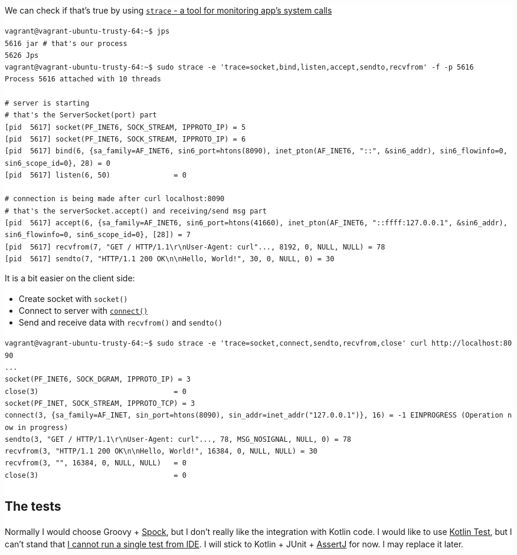 We can check if that’s true by using [`strace` - a tool for monitoring app’s system calls](https://strace.io/)
```shell
vagrant@vagrant-ubuntu-trusty-64:~$ jps
5616 jar # that's our process
5626 Jps
vagrant@vagrant-ubuntu-trusty-64:~$ sudo strace -e 'trace=socket,bind,listen,accept,sendto,recvfrom' -f -p 5616
Process 5616 attached with 10 threads

# server is starting
# that's the ServerSocket(port) part
[pid  5617] socket(PF_INET6, SOCK_STREAM, IPPROTO_IP) = 5
[pid  5617] socket(PF_INET6, SOCK_STREAM, IPPROTO_IP) = 6
[pid  5617] bind(6, {sa_family=AF_INET6, sin6_port=htons(8090), inet_pton(AF_INET6, "::", &sin6_addr), sin6_flowinfo=0, sin6_scope_id=0}, 28) = 0
[pid  5617] listen(6, 50)               = 0

# connection is being made after curl localhost:8090
# that's the serverSocket.accept() and receiving/send msg part
[pid  5617] accept(6, {sa_family=AF_INET6, sin6_port=htons(41660), inet_pton(AF_INET6, "::ffff:127.0.0.1", &sin6_addr), sin6_flowinfo=0, sin6_scope_id=0}, [28]) = 7
[pid  5617] recvfrom(7, "GET / HTTP/1.1\r\nUser-Agent: curl"..., 8192, 0, NULL, NULL) = 78
[pid  5617] sendto(7, "HTTP/1.1 200 OK\n\nHello, World!", 30, 0, NULL, 0) = 30
```

It is a bit easier on the client side:
* Create socket with `socket()`
* Connect to server with [`connect()`](http://man7.org/linux/man-pages/man2/connect.2.html)
* Send and receive data with `recvfrom()` and `sendto()`

```shell
vagrant@vagrant-ubuntu-trusty-64:~$ sudo strace -e 'trace=socket,connect,sendto,recvfrom,close' curl http://localhost:8090
...
socket(PF_INET6, SOCK_DGRAM, IPPROTO_IP) = 3
close(3)                                = 0
socket(PF_INET, SOCK_STREAM, IPPROTO_TCP) = 3
connect(3, {sa_family=AF_INET, sin_port=htons(8090), sin_addr=inet_addr("127.0.0.1")}, 16) = -1 EINPROGRESS (Operation now in progress)
sendto(3, "GET / HTTP/1.1\r\nUser-Agent: curl"..., 78, MSG_NOSIGNAL, NULL, 0) = 78
recvfrom(3, "HTTP/1.1 200 OK\n\nHello, World!", 16384, 0, NULL, NULL) = 30
recvfrom(3, "", 16384, 0, NULL, NULL)   = 0
close(3)                                = 0
```

## The tests
Normally I would choose Groovy + [Spock](http://spockframework.org/), but I don’t really like the integration with Kotlin code. I would like to use [Kotlin Test](https://github.com/kotlintest/kotlintest), but I can’t stand that [I cannot run a single test from IDE](https://github.com/kotlintest/kotlintest/issues/184). I will stick to Kotlin + JUnit + [AssertJ](http://joel-costigliola.github.io/assertj/) for now. I may replace it later.
